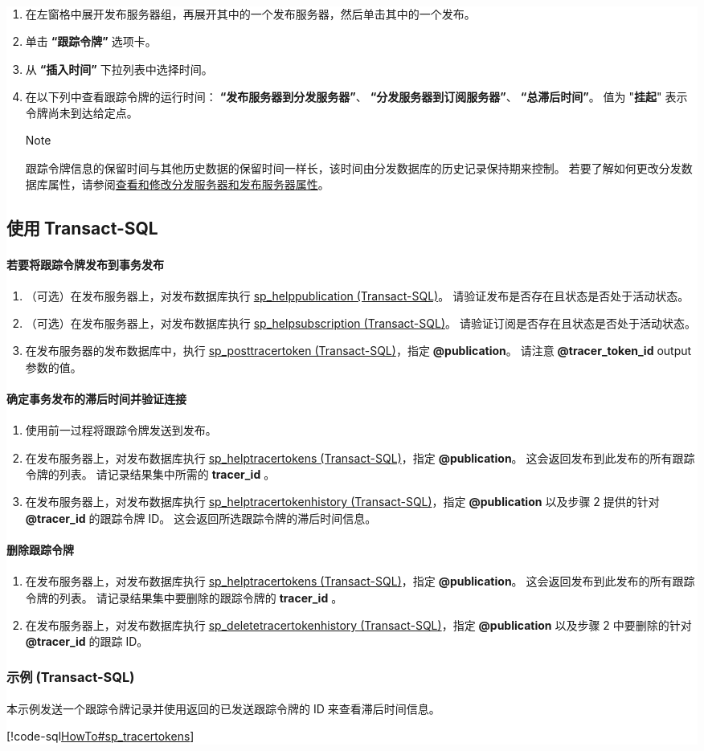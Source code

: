 1.  在左窗格中展开发布服务器组，再展开其中的一个发布服务器，然后单击其中的一个发布。  
  
2.  单击 **“跟踪令牌”** 选项卡。  
  
3.  从 **“插入时间”** 下拉列表中选择时间。  
  
4.  在以下列中查看跟踪令牌的运行时间： **“发布服务器到分发服务器”**、 **“分发服务器到订阅服务器”**、 **“总滞后时间”**。 值为 "**挂起**" 表示令牌尚未到达给定点。  
  
    > [!NOTE]  
    >  跟踪令牌信息的保留时间与其他历史数据的保留时间一样长，该时间由分发数据库的历史记录保持期来控制。 若要了解如何更改分发数据库属性，请参阅[查看和修改分发服务器和发布服务器属性](../view-and-modify-distributor-and-publisher-properties.md)。  
  
##  <a name="using-transact-sql"></a><a name="TsqlProcedure"></a> 使用 Transact-SQL  
  
#### <a name="to-post-a-tracer-token-to-a-transactional-publication"></a>若要将跟踪令牌发布到事务发布  
  
1.  （可选）在发布服务器上，对发布数据库执行 [sp_helppublication &#40;Transact-SQL&#41;](/sql/relational-databases/system-stored-procedures/sp-helppublication-transact-sql)。 请验证发布是否存在且状态是否处于活动状态。  
  
2.  （可选）在发布服务器上，对发布数据库执行 [sp_helpsubscription &#40;Transact-SQL&#41;](/sql/relational-databases/system-stored-procedures/sp-helpsubscription-transact-sql)。 请验证订阅是否存在且状态是否处于活动状态。  
  
3.  在发布服务器的发布数据库中，执行 [sp_posttracertoken &#40;Transact-SQL&#41;](/sql/relational-databases/system-stored-procedures/sp-posttracertoken-transact-sql)，指定 **@publication**。 请注意 **@tracer_token_id** output 参数的值。  
  
#### <a name="to-determine-latency-and-validate-connections-for-a-transactional-publication"></a>确定事务发布的滞后时间并验证连接  
  
1.  使用前一过程将跟踪令牌发送到发布。  
  
2.  在发布服务器上，对发布数据库执行 [sp_helptracertokens &#40;Transact-SQL&#41;](/sql/relational-databases/system-stored-procedures/sp-helptracertokens-transact-sql)，指定 **@publication**。 这会返回发布到此发布的所有跟踪令牌的列表。 请记录结果集中所需的 **tracer_id** 。  
  
3.  在发布服务器上，对发布数据库执行 [sp_helptracertokenhistory &#40;Transact-SQL&#41;](/sql/relational-databases/system-stored-procedures/sp-helptracertokenhistory-transact-sql)，指定 **@publication** 以及步骤 2 提供的针对 **@tracer_id** 的跟踪令牌 ID。 这会返回所选跟踪令牌的滞后时间信息。  
  
#### <a name="to-remove-tracer-tokens"></a>删除跟踪令牌  
  
1.  在发布服务器上，对发布数据库执行 [sp_helptracertokens &#40;Transact-SQL&#41;](/sql/relational-databases/system-stored-procedures/sp-helptracertokens-transact-sql)，指定 **@publication**。 这会返回发布到此发布的所有跟踪令牌的列表。 请记录结果集中要删除的跟踪令牌的 **tracer_id** 。  
  
2.  在发布服务器上，对发布数据库执行 [sp_deletetracertokenhistory &#40;Transact-SQL&#41;](/sql/relational-databases/system-stored-procedures/sp-deletetracertokenhistory-transact-sql)，指定 **@publication** 以及步骤 2 中要删除的针对 **@tracer_id** 的跟踪 ID。  
  
###  <a name="example-transact-sql"></a><a name="TsqlExample"></a> 示例 (Transact-SQL)  
 本示例发送一个跟踪令牌记录并使用返回的已发送跟踪令牌的 ID 来查看滞后时间信息。  
  
 [!code-sql[HowTo#sp_tracertokens](../../../snippets/tsql/SQL15/replication/howto/tsql/createtracertokens.sql#sp_tracertokens)]  
  
